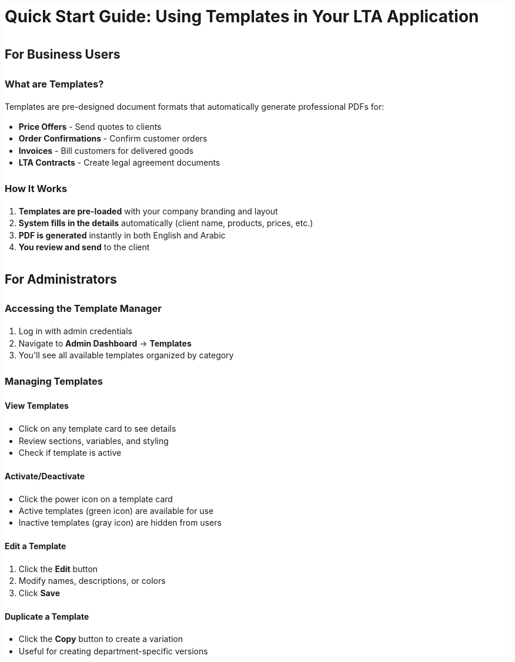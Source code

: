 # Quick Start Guide: Using Templates in Your LTA Application

## For Business Users

### What are Templates?

Templates are pre-designed document formats that automatically generate professional PDFs for:
- **Price Offers** - Send quotes to clients
- **Order Confirmations** - Confirm customer orders
- **Invoices** - Bill customers for delivered goods
- **LTA Contracts** - Create legal agreement documents

### How It Works

1. **Templates are pre-loaded** with your company branding and layout
2. **System fills in the details** automatically (client name, products, prices, etc.)
3. **PDF is generated** instantly in both English and Arabic
4. **You review and send** to the client

## For Administrators

### Accessing the Template Manager

1. Log in with admin credentials
2. Navigate to **Admin Dashboard** → **Templates**
3. You'll see all available templates organized by category

### Managing Templates

#### View Templates
- Click on any template card to see details
- Review sections, variables, and styling
- Check if template is active

#### Activate/Deactivate
- Click the power icon on a template card
- Active templates (green icon) are available for use
- Inactive templates (gray icon) are hidden from users

#### Edit a Template
1. Click the **Edit** button
2. Modify names, descriptions, or colors
3. Click **Save**

#### Duplicate a Template
- Click the **Copy** button to create a variation
- Useful for creating department-specific versions
